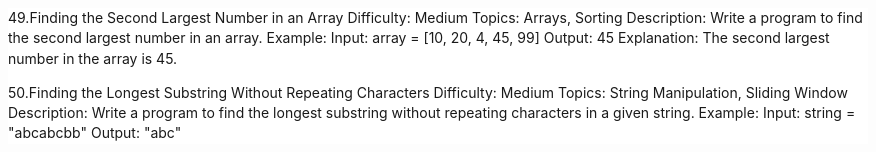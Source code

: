 49.Finding the Second Largest Number in an Array
Difficulty: Medium
Topics: Arrays, Sorting
Description: Write a program to find the second largest number in an array.
Example:
Input: array = [10, 20, 4, 45, 99]
Output: 45
Explanation: The second largest number in the array is 45.

50.Finding the Longest Substring Without Repeating Characters
Difficulty: Medium
Topics: String Manipulation, Sliding Window
Description: Write a program to find the longest substring without repeating characters in a given string.
Example:
Input: string = "abcabcbb"
Output: "abc"

